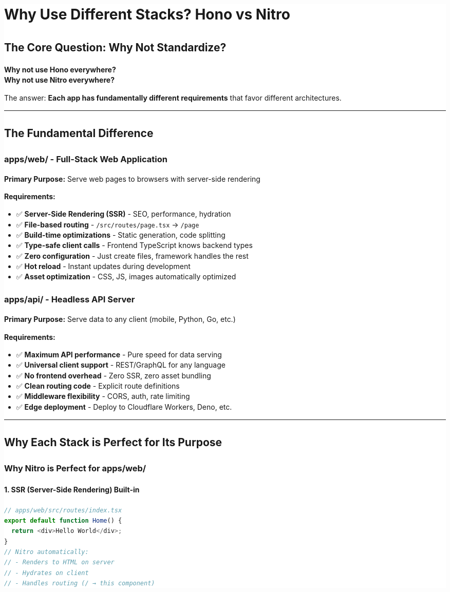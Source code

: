 # Why Use Different Stacks? Hono vs Nitro

## The Core Question: Why Not Standardize?

**Why not use Hono everywhere?**  
**Why not use Nitro everywhere?**

The answer: **Each app has fundamentally different requirements** that favor different architectures.

---

## The Fundamental Difference

### apps/web/ - Full-Stack Web Application

**Primary Purpose:** Serve web pages to browsers with server-side rendering

**Requirements:**
- ✅ **Server-Side Rendering (SSR)** - SEO, performance, hydration
- ✅ **File-based routing** - `/src/routes/page.tsx` → `/page`
- ✅ **Build-time optimizations** - Static generation, code splitting
- ✅ **Type-safe client calls** - Frontend TypeScript knows backend types
- ✅ **Zero configuration** - Just create files, framework handles the rest
- ✅ **Hot reload** - Instant updates during development
- ✅ **Asset optimization** - CSS, JS, images automatically optimized

### apps/api/ - Headless API Server

**Primary Purpose:** Serve data to any client (mobile, Python, Go, etc.)

**Requirements:**
- ✅ **Maximum API performance** - Pure speed for data serving
- ✅ **Universal client support** - REST/GraphQL for any language
- ✅ **No frontend overhead** - Zero SSR, zero asset bundling
- ✅ **Clean routing code** - Explicit route definitions
- ✅ **Middleware flexibility** - CORS, auth, rate limiting
- ✅ **Edge deployment** - Deploy to Cloudflare Workers, Deno, etc.

---

## Why Each Stack is Perfect for Its Purpose

### Why Nitro is Perfect for apps/web/

#### 1. SSR (Server-Side Rendering) Built-in

```typescript
// apps/web/src/routes/index.tsx
export default function Home() {
  return <div>Hello World</div>;
}
// Nitro automatically:
// - Renders to HTML on server
// - Hydrates on client
// - Handles routing (/ → this component)
```

